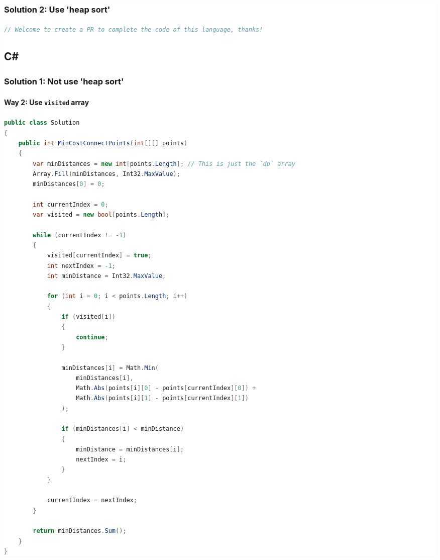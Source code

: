 ### Solution 2: Use 'heap sort'
```javascript
// Welcome to create a PR to complete the code of this language, thanks!
```

## C#
### Solution 1: Not use 'heap sort'
#### Way 2: Use `visited` array
```c#
public class Solution
{
    public int MinCostConnectPoints(int[][] points)
    {
        var minDistances = new int[points.Length]; // This is just the `dp` array
        Array.Fill(minDistances, Int32.MaxValue);
        minDistances[0] = 0;

        int currentIndex = 0;
        var visited = new bool[points.Length];

        while (currentIndex != -1)
        {
            visited[currentIndex] = true;
            int nextIndex = -1;
            int minDistance = Int32.MaxValue;

            for (int i = 0; i < points.Length; i++)
            {
                if (visited[i])
                {
                    continue;
                }

                minDistances[i] = Math.Min(
                    minDistances[i],
                    Math.Abs(points[i][0] - points[currentIndex][0]) +
                    Math.Abs(points[i][1] - points[currentIndex][1])
                );

                if (minDistances[i] < minDistance)
                {
                    minDistance = minDistances[i];
                    nextIndex = i;
                }
            }

            currentIndex = nextIndex;
        }

        return minDistances.Sum();
    }
}
```
